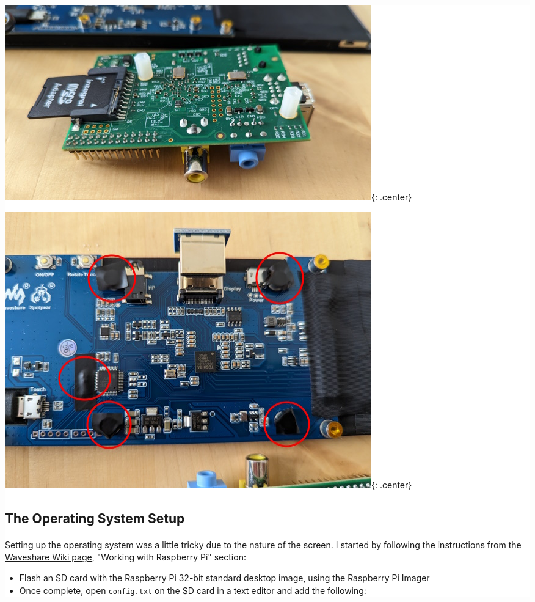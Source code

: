 ![The Pi with spacers attached to the underside](pispacers.jpg){: .center}

![The screen PCB with highlighted points taped over](touchpoints-covered.jpg){: .center}

## The Operating System Setup

Setting up the operating system was a little tricky due to the nature of the screen. I started by following the instructions from the [Waveshare Wiki page](https://www.waveshare.com/wiki/11.9inch_HDMI_LCD), "Working with Raspberry Pi" section:

* Flash an SD card with the Raspberry Pi 32-bit standard desktop image, using the [Raspberry Pi Imager](https://www.raspberrypi.com/software/)
* Once complete, open `config.txt` on the SD card in a text editor and add the following: 

